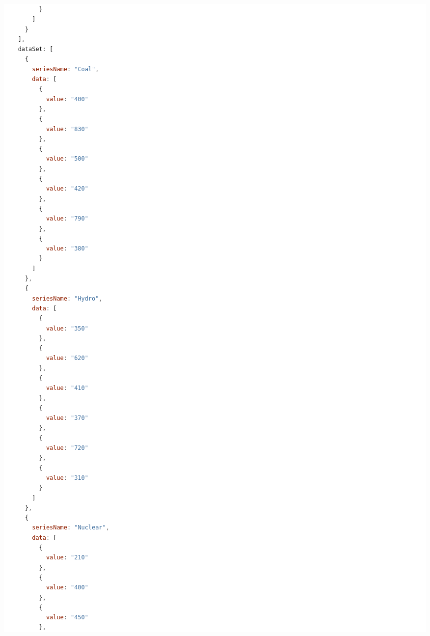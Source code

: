 ```javascript
          }
        ]
      }
    ],
    dataSet: [
      {
        seriesName: "Coal",
        data: [
          {
            value: "400"
          },
          {
            value: "830"
          },
          {
            value: "500"
          },
          {
            value: "420"
          },
          {
            value: "790"
          },
          {
            value: "380"
          }
        ]
      },
      {
        seriesName: "Hydro",
        data: [
          {
            value: "350"
          },
          {
            value: "620"
          },
          {
            value: "410"
          },
          {
            value: "370"
          },
          {
            value: "720"
          },
          {
            value: "310"
          }
        ]
      },
      {
        seriesName: "Nuclear",
        data: [
          {
            value: "210"
          },
          {
            value: "400"
          },
          {
            value: "450"
          },
```